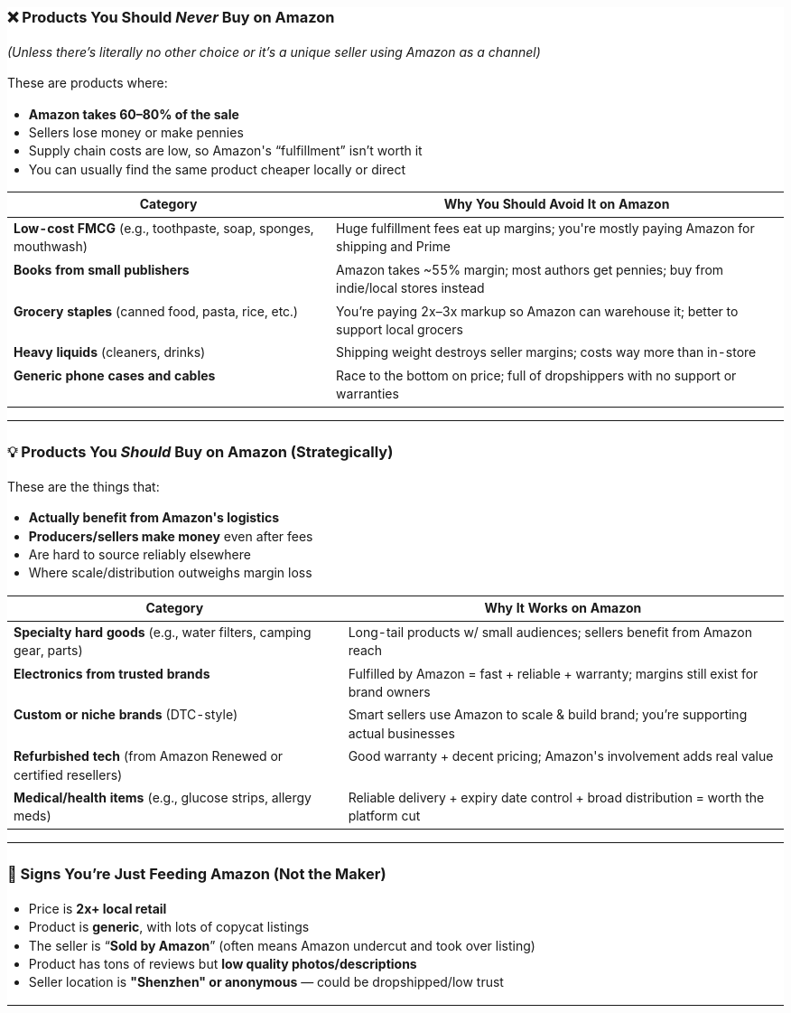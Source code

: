 
### ❌ Products You Should *Never* Buy on Amazon

*(Unless there’s literally no other choice or it’s a unique seller using Amazon as a channel)*

These are products where:

- **Amazon takes 60–80% of the sale**
- Sellers lose money or make pennies
- Supply chain costs are low, so Amazon's “fulfillment” isn’t worth it
- You can usually find the same product cheaper locally or direct

| Category                                                       | Why You Should Avoid It on Amazon                                                        |
| -------------------------------------------------------------- | ---------------------------------------------------------------------------------------- |
| **Low-cost FMCG** (e.g., toothpaste, soap, sponges, mouthwash) | Huge fulfillment fees eat up margins; you're mostly paying Amazon for shipping and Prime |
| **Books from small publishers**                                | Amazon takes \~55% margin; most authors get pennies; buy from indie/local stores instead |
| **Grocery staples** (canned food, pasta, rice, etc.)           | You’re paying 2x–3x markup so Amazon can warehouse it; better to support local grocers   |
| **Heavy liquids** (cleaners, drinks)                           | Shipping weight destroys seller margins; costs way more than in-store                    |
| **Generic phone cases and cables**                             | Race to the bottom on price; full of dropshippers with no support or warranties          |

---

### 💡 Products You *Should* Buy on Amazon (Strategically)

These are the things that:

- **Actually benefit from Amazon's logistics**
- **Producers/sellers make money** even after fees
- Are hard to source reliably elsewhere
- Where scale/distribution outweighs margin loss

| Category                                                            | Why It Works on Amazon                                                                 |
| ------------------------------------------------------------------- | -------------------------------------------------------------------------------------- |
| **Specialty hard goods** (e.g., water filters, camping gear, parts) | Long-tail products w/ small audiences; sellers benefit from Amazon reach               |
| **Electronics from trusted brands**                                 | Fulfilled by Amazon = fast + reliable + warranty; margins still exist for brand owners |
| **Custom or niche brands** (DTC-style)                              | Smart sellers use Amazon to scale & build brand; you’re supporting actual businesses   |
| **Refurbished tech** (from Amazon Renewed or certified resellers)   | Good warranty + decent pricing; Amazon's involvement adds real value                   |
| **Medical/health items** (e.g., glucose strips, allergy meds)       | Reliable delivery + expiry date control + broad distribution = worth the platform cut  |

---

### 🚩 Signs You’re Just Feeding Amazon (Not the Maker)

- Price is **2x+ local retail**
- Product is **generic**, with lots of copycat listings
- The seller is “**Sold by Amazon**” (often means Amazon undercut and took over listing)
- Product has tons of reviews but **low quality photos/descriptions**
- Seller location is **"Shenzhen" or anonymous** — could be dropshipped/low trust

---